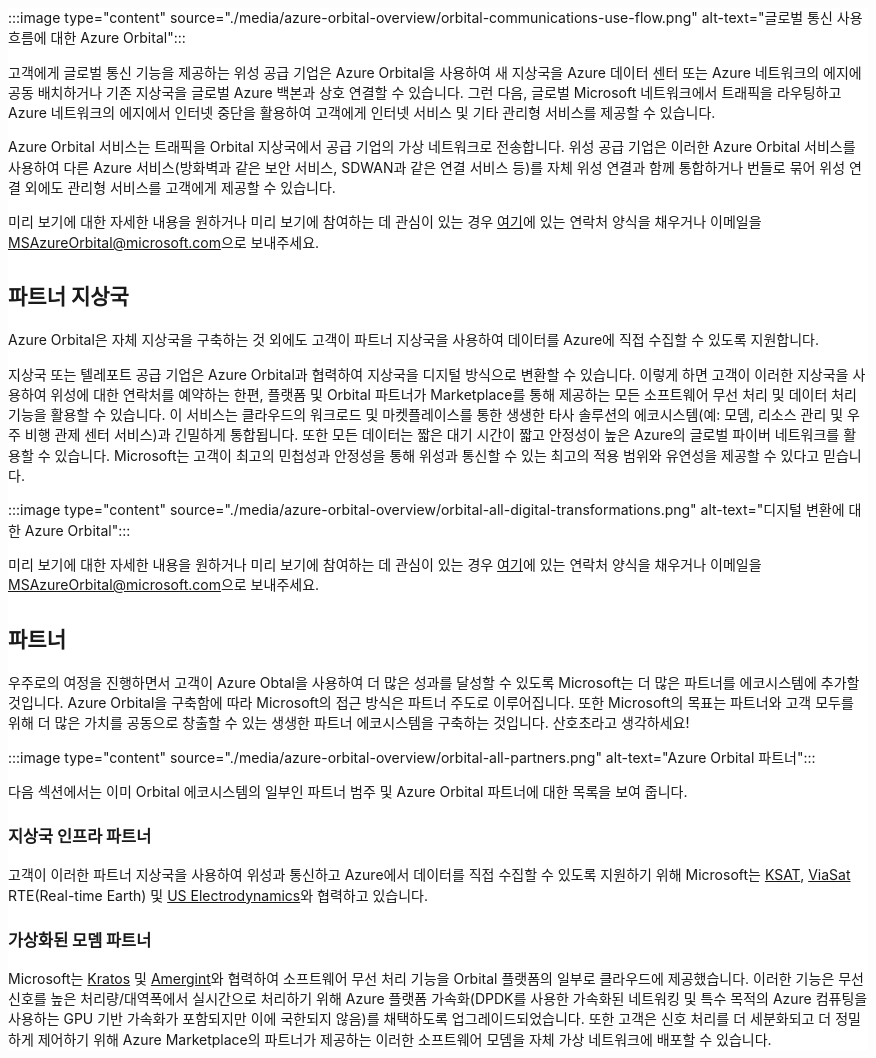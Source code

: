 :::image type="content" source="./media/azure-orbital-overview/orbital-communications-use-flow.png" alt-text="글로벌 통신 사용 흐름에 대한 Azure Orbital":::

고객에게 글로벌 통신 기능을 제공하는 위성 공급 기업은 Azure Orbital을 사용하여 새 지상국을 Azure 데이터 센터 또는 Azure 네트워크의 에지에 공동 배치하거나 기존 지상국을 글로벌 Azure 백본과 상호 연결할 수 있습니다. 그런 다음, 글로벌 Microsoft 네트워크에서 트래픽을 라우팅하고 Azure 네트워크의 에지에서 인터넷 중단을 활용하여 고객에게 인터넷 서비스 및 기타 관리형 서비스를 제공할 수 있습니다.

Azure Orbital 서비스는 트래픽을 Orbital 지상국에서 공급 기업의 가상 네트워크로 전송합니다. 위성 공급 기업은 이러한 Azure Orbital 서비스를 사용하여 다른 Azure 서비스(방화벽과 같은 보안 서비스, SDWAN과 같은 연결 서비스 등)를 자체 위성 연결과 함께 통합하거나 번들로 묶어 위성 연결 외에도 관리형 서비스를 고객에게 제공할 수 있습니다. 

미리 보기에 대한 자세한 내용을 원하거나 미리 보기에 참여하는 데 관심이 있는 경우 [여기](https://aka.ms/iaminterested)에 있는 연락처 양식을 채우거나 이메일을 [MSAzureOrbital@microsoft.com](mailto:MSAzureOrbital@microsoft.com)으로 보내주세요.

## <a name="partner-ground-stations"></a><a name="digital-transformation"></a>파트너 지상국

Azure Orbital은 자체 지상국을 구축하는 것 외에도 고객이 파트너 지상국을 사용하여 데이터를 Azure에 직접 수집할 수 있도록 지원합니다.

지상국 또는 텔레포트 공급 기업은 Azure Orbital과 협력하여 지상국을 디지털 방식으로 변환할 수 있습니다. 이렇게 하면 고객이 이러한 지상국을 사용하여 위성에 대한 연락처를 예약하는 한편, 플랫폼 및 Orbital 파트너가 Marketplace를 통해 제공하는 모든 소프트웨어 무선 처리 및 데이터 처리 기능을 활용할 수 있습니다. 이 서비스는 클라우드의 워크로드 및 마켓플레이스를 통한 생생한 타사 솔루션의 에코시스템(예: 모뎀, 리소스 관리 및 우주 비행 관제 센터 서비스)과 긴밀하게 통합됩니다. 또한 모든 데이터는 짧은 대기 시간이 짧고 안정성이 높은 Azure의 글로벌 파이버 네트워크를 활용할 수 있습니다. Microsoft는 고객이 최고의 민첩성과 안정성을 통해 위성과 통신할 수 있는 최고의 적용 범위와 유연성을 제공할 수 있다고 믿습니다.

:::image type="content" source="./media/azure-orbital-overview/orbital-all-digital-transformations.png" alt-text="디지털 변환에 대한 Azure Orbital":::

미리 보기에 대한 자세한 내용을 원하거나 미리 보기에 참여하는 데 관심이 있는 경우 [여기](https://aka.ms/iaminterested)에 있는 연락처 양식을 채우거나 이메일을 [MSAzureOrbital@microsoft.com](mailto:MSAzureOrbital@microsoft.com)으로 보내주세요.

## <a name="partners"></a><a name="orbital-partners"></a>파트너

우주로의 여정을 진행하면서 고객이 Azure Obtal을 사용하여 더 많은 성과를 달성할 수 있도록 Microsoft는 더 많은 파트너를 에코시스템에 추가할 것입니다. Azure Orbital을 구축함에 따라 Microsoft의 접근 방식은 파트너 주도로 이루어집니다. 또한 Microsoft의 목표는 파트너와 고객 모두를 위해 더 많은 가치를 공동으로 창출할 수 있는 생생한 파트너 에코시스템을 구축하는 것입니다. 산호초라고 생각하세요!

:::image type="content" source="./media/azure-orbital-overview/orbital-all-partners.png" alt-text="Azure Orbital 파트너":::

다음 섹션에서는 이미 Orbital 에코시스템의 일부인 파트너 범주 및 Azure Orbital 파트너에 대한 목록을 보여 줍니다.

### <a name="ground-station-infrastructure-partners"></a>지상국 인프라 파트너

고객이 이러한 파트너 지상국을 사용하여 위성과 통신하고 Azure에서 데이터를 직접 수집할 수 있도록 지원하기 위해 Microsoft는 [KSAT](https://www.ksat.no), [ViaSat](https://www.viasat.com/products/antenna-systems) RTE(Real-time Earth) 및 [US Electrodynamics](https://www.usei-teleport.com/)와 협력하고 있습니다.

### <a name="virtualized-modem-partners"></a>가상화된 모뎀 파트너

Microsoft는 [Kratos](https://www.kratosdefense.com/) 및 [Amergint](https://www.amergint.com/)와 협력하여 소프트웨어 무선 처리 기능을 Orbital 플랫폼의 일부로 클라우드에 제공했습니다. 이러한 기능은 무선 신호를 높은 처리량/대역폭에서 실시간으로 처리하기 위해 Azure 플랫폼 가속화(DPDK를 사용한 가속화된 네트워킹 및 특수 목적의 Azure 컴퓨팅을 사용하는 GPU 기반 가속화가 포함되지만 이에 국한되지 않음)를 채택하도록 업그레이드되었습니다. 또한 고객은 신호 처리를 더 세분화되고 더 정밀하게 제어하기 위해 Azure Marketplace의 파트너가 제공하는 이러한 소프트웨어 모뎀을 자체 가상 네트워크에 배포할 수 있습니다.
